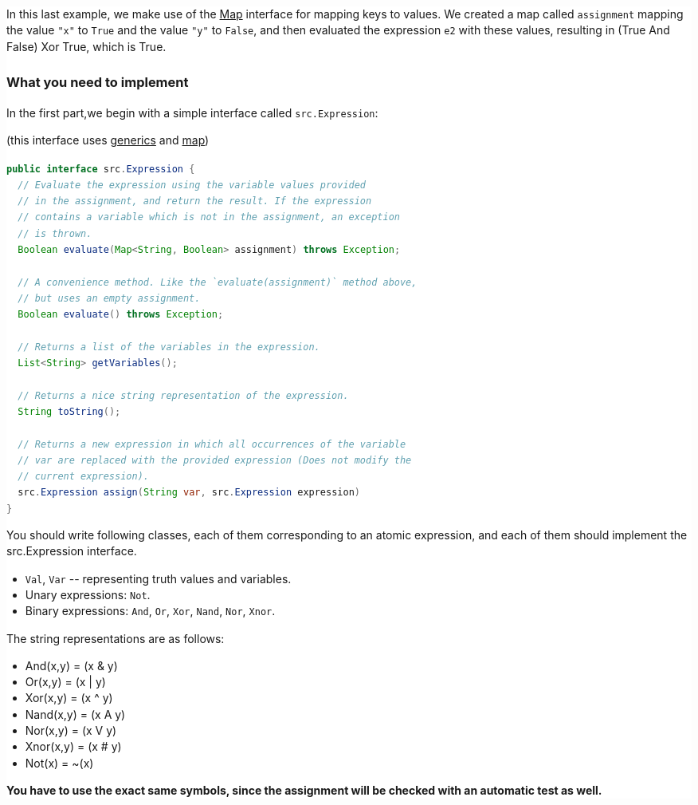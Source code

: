   In this last example, we make use of the [Map](Map) interface for mapping keys to values. We created a map called `assignment` mapping the value `"x"` to `True` and the value
  `"y"` to `False`, and then evaluated the expression `e2` with these values, resulting in (True And False) Xor True, which is True.

### What you need to implement

In the first part,we begin with a simple interface called `src.Expression`:

(this interface uses [generics](Generics) and [map](Map))

```java
public interface src.Expression {
  // Evaluate the expression using the variable values provided
  // in the assignment, and return the result. If the expression
  // contains a variable which is not in the assignment, an exception
  // is thrown. 
  Boolean evaluate(Map<String, Boolean> assignment) throws Exception;

  // A convenience method. Like the `evaluate(assignment)` method above,
  // but uses an empty assignment.
  Boolean evaluate() throws Exception;

  // Returns a list of the variables in the expression.
  List<String> getVariables();

  // Returns a nice string representation of the expression.
  String toString();

  // Returns a new expression in which all occurrences of the variable
  // var are replaced with the provided expression (Does not modify the
  // current expression).
  src.Expression assign(String var, src.Expression expression)
}
```

You should write following classes, each of them corresponding to an atomic expression, and each of them should implement the src.Expression interface.
* `Val`, `Var` -- representing truth values and variables.
* Unary expressions: `Not`.
* Binary expressions: `And`, `Or`, `Xor`, `Nand`, `Nor`, `Xnor`.

The string representations are as follows:
* And(x,y) = (x & y)
* Or(x,y) = (x | y)
* Xor(x,y) = (x ^ y)
* Nand(x,y) = (x A y)
* Nor(x,y) = (x V y)
* Xnor(x,y) = (x # y)
* Not(x) = ~(x)


**You have to use the exact same symbols, since the assignment will be checked with an automatic test as well.**

